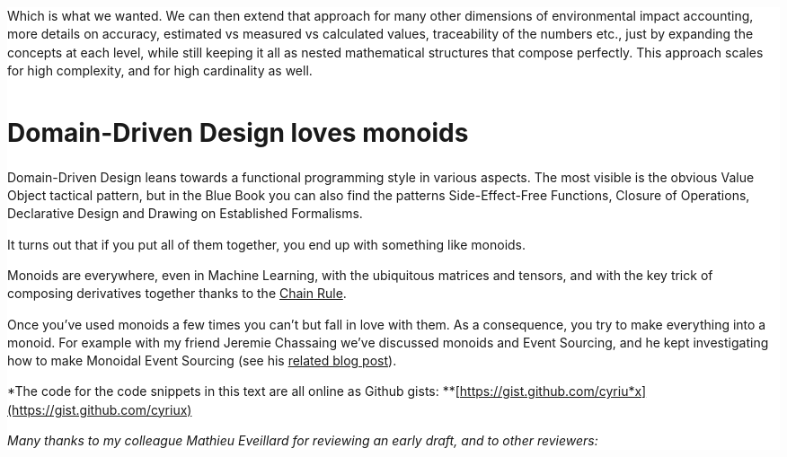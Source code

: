 Which is what we wanted. We can then extend that approach for many other dimensions of environmental impact accounting, more details on accuracy, estimated vs measured vs calculated values, traceability of the numbers etc., just by expanding the concepts at each level, while still keeping it all as nested mathematical structures that compose perfectly. This approach scales for high complexity, and for high cardinality as well. 

# Domain-Driven Design loves monoids 

Domain-Driven Design leans towards a functional programming style in various aspects. The most visible is the obvious Value Object tactical pattern, but in the Blue Book you can also find the patterns Side-Effect-Free Functions, Closure of Operations, Declarative Design and Drawing on Established Formalisms.

It turns out that if you put all of them together, you end up with something like monoids.

Monoids are everywhere, even in Machine Learning, with the ubiquitous matrices and tensors, and with the key trick of composing derivatives together thanks to the [Chain Rule](https://en.wikipedia.org/wiki/Chain_rule).  

Once you’ve used monoids a few times you can’t but fall in love with them. As a consequence, you try to make everything into a monoid. For example with my friend Jeremie Chassaing we’ve discussed monoids and Event Sourcing, and he kept investigating how to make Monoidal Event Sourcing (see his [related blog post](https://thinkbeforecoding.com/post/2014/04/11/Monoidal-Event-Sourcing)). 

*The code for the code snippets in this text are all online as Github gists: **[https://gist.github.com/cyriu*x](https://gist.github.com/cyriux)

*Many thanks to my colleague Mathieu Eveillard for reviewing an early draft, and to other reviewers: <add your name here>*

